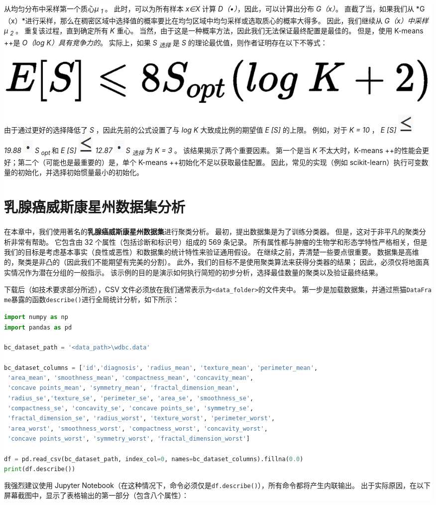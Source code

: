 从均匀分布中采样第一个质心*μ <sub class="calibre20">1</sub>* 。 此时，可以为所有样本 *x∈X* 计算 *D（•）*，因此，可以计算出分布 *G（x）*。 直截了当，如果我们从 *G（x）*进行采样，那么在稠密区域中选择值的概率要比在均匀区域中均匀采样或选取质心的概率大得多。 因此，我们继续从 *G（x）*中采样*μ <sub class="calibre20">2</sub>* 。 重复该过程，直到确定所有 *K* 重心。 当然，由于这是一种概率方法，因此我们无法保证最终配置是最佳的。 但是，使用 K-means ++是 *O（log K）具有竞争力的*。 实际上，如果 *S <sub class="calibre20">选择</sub>* 是 *S* 的理论最优值，则作者证明存在以下不等式：

![](img/3ad9f4df-5b14-4473-8e60-6c6a94113d0d.png)

由于通过更好的选择降低了 *S* ，因此先前的公式设置了与 *log K* 大致成比例的期望值 *E [S]* 的上限。 例如，对于 *K = 10* ， *E [S] ![](img/2a4a8dc7-9511-42b7-9190-213e1d376b85.png) 19.88 ![](img/8e1db6f7-d663-4345-a87e-7f79fab73475.png) S <sub class="calibre20"> opt </sub>* 和 *E [S] ![](img/2a4a8dc7-9511-42b7-9190-213e1d376b85.png) 12.87 ![](img/8e1db6f7-d663-4345-a87e-7f79fab73475.png) S  <sub class="calibre20">选择</sub>* 为 *K = 3* 。 该结果揭示了两个重要因素。 第一个是当 *K* 不太大时，K-means ++的性能会更好；第二个（可能也是最重要的）是，单个 K-means ++初始化不足以获取最佳配置。 因此，常见的实现（例如 scikit-learn）执行可变数量的初始化，并选择初始惯量最小的初始化。





# 乳腺癌威斯康星州数据集分析



在本章中，我们使用著名的**乳腺癌威斯康星州数据集**进行聚类分析。 最初，提出数据集是为了训练分类器。 但是，这对于非平凡的聚类分析非常有帮助。 它包含由 32 个属性（包括诊断和标识号）组成的 569 条记录。 所有属性都与肿瘤的生物学和形态学特性严格相关，但是我们的目标是考虑基本事实（良性或恶性）和数据集的统计特性来验证通用假设。 在继续之前，弄清楚一些要点很重要。 数据集是高维的，聚类是非凸的（因此我们不能期望有完美的分割）。 此外，我们的目标不是使用聚类算法来获得分类器的结果； 因此，必须仅将地面真实情况作为潜在分组的一般指示。 该示例的目的是演示如何执行简短的初步分析，选择最佳数量的聚类以及验证最终结果。

下载后（如技术要求部分所述），CSV 文件必须放在我们通常表示为`<data_folder>`的文件夹中。 第一步是加载数据集，并通过熊猫`DataFrame`暴露的函数`describe()`进行全局统计分析，如下所示：

```py
import numpy as np
import pandas as pd

bc_dataset_path = '<data_path>\wdbc.data'

bc_dataset_columns = ['id','diagnosis', 'radius_mean', 'texture_mean', 'perimeter_mean', 
 'area_mean', 'smoothness_mean', 'compactness_mean', 'concavity_mean', 
 'concave points_mean', 'symmetry_mean', 'fractal_dimension_mean',
 'radius_se','texture_se', 'perimeter_se', 'area_se', 'smoothness_se', 
 'compactness_se', 'concavity_se', 'concave points_se', 'symmetry_se', 
 'fractal_dimension_se', 'radius_worst', 'texture_worst', 'perimeter_worst', 
 'area_worst', 'smoothness_worst', 'compactness_worst', 'concavity_worst',
 'concave points_worst', 'symmetry_worst', 'fractal_dimension_worst']

df = pd.read_csv(bc_dataset_path, index_col=0, names=bc_dataset_columns).fillna(0.0)
print(df.describe())
```

我强烈建议使用 Jupyter Notebook（在这种情况下，命令必须仅是`df.describe()`），所有命令都将产生内联输出。 出于实际原因，在以下屏幕截图中，显示了表格输出的第一部分（包含八个属性）：
